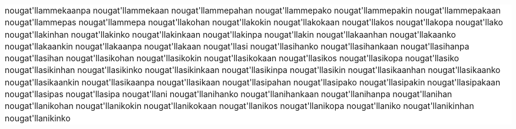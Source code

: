 nougat'llammekaanpa
nougat'llammekaan
nougat'llammepahan
nougat'llammepako
nougat'llammepakin
nougat'llammepakaan
nougat'llammepas
nougat'llammepa
nougat'llakohan
nougat'llakokin
nougat'llakokaan
nougat'llakos
nougat'llakopa
nougat'llako
nougat'llakinhan
nougat'llakinko
nougat'llakinkaan
nougat'llakinpa
nougat'llakin
nougat'llakaanhan
nougat'llakaanko
nougat'llakaankin
nougat'llakaanpa
nougat'llakaan
nougat'llasi
nougat'llasihanko
nougat'llasihankaan
nougat'llasihanpa
nougat'llasihan
nougat'llasikohan
nougat'llasikokin
nougat'llasikokaan
nougat'llasikos
nougat'llasikopa
nougat'llasiko
nougat'llasikinhan
nougat'llasikinko
nougat'llasikinkaan
nougat'llasikinpa
nougat'llasikin
nougat'llasikaanhan
nougat'llasikaanko
nougat'llasikaankin
nougat'llasikaanpa
nougat'llasikaan
nougat'llasipahan
nougat'llasipako
nougat'llasipakin
nougat'llasipakaan
nougat'llasipas
nougat'llasipa
nougat'llani
nougat'llanihanko
nougat'llanihankaan
nougat'llanihanpa
nougat'llanihan
nougat'llanikohan
nougat'llanikokin
nougat'llanikokaan
nougat'llanikos
nougat'llanikopa
nougat'llaniko
nougat'llanikinhan
nougat'llanikinko